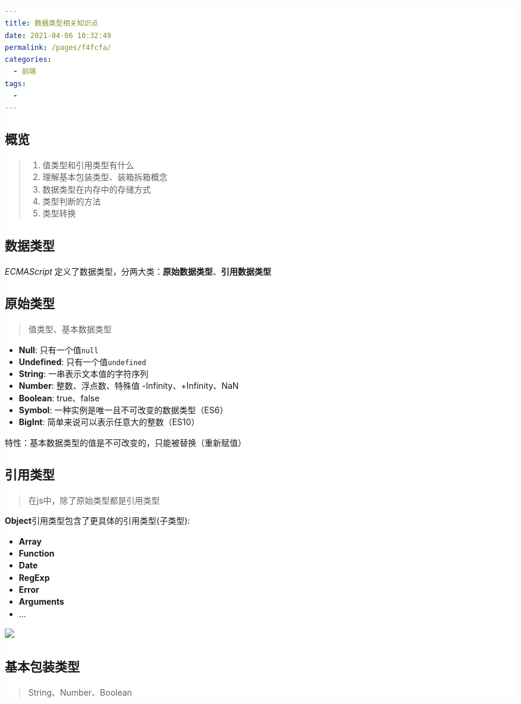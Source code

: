 ```yaml
---
title: 数据类型相关知识点
date: 2021-04-06 10:32:49
permalink: /pages/f4fcfa/
categories:
  - 前端
tags:
  - 
---
```

## 概览
> 1. 值类型和引用类型有什么
> 2. 理解基本包装类型、装箱拆箱概念
> 3. 数据类型在内存中的存储方式
> 4. 类型判断的方法
> 5. 类型转换
## 数据类型
*ECMAScript* 定义了数据类型，分两大类：**原始数据类型**、**引用数据类型**
## 原始类型
> 值类型、基本数据类型
+ **Null**: 只有一个值`null`
+ **Undefined**: 只有一个值`undefined`
+ **String**: 一串表示文本值的字符序列
+ **Number**: 整数、浮点数、特殊值 -Infinity、+Infinity、NaN
+ **Boolean**: true、false
+ **Symbol**: 一种实例是唯一且不可改变的数据类型（ES6）
+ **BigInt**: 简单来说可以表示任意大的整数（ES10）

特性：基本数据类型的值是不可改变的，只能被替换（重新赋值）


## 引用类型
> 在js中，除了原始类型都是引用类型

**Object**引用类型包含了更具体的引用类型(子类型):
+ **Array**
+ **Function**
+ **Date**
+ **RegExp**
+ **Error**
+ **Arguments**
+ ...

![](https://cdn.jsdelivr.net/gh/easyinmind/cdn_file/blog/js%E6%95%B0%E6%8D%AE%E7%B1%BB%E5%9E%8B.png)

## 基本包装类型
> String、Number、Boolean
